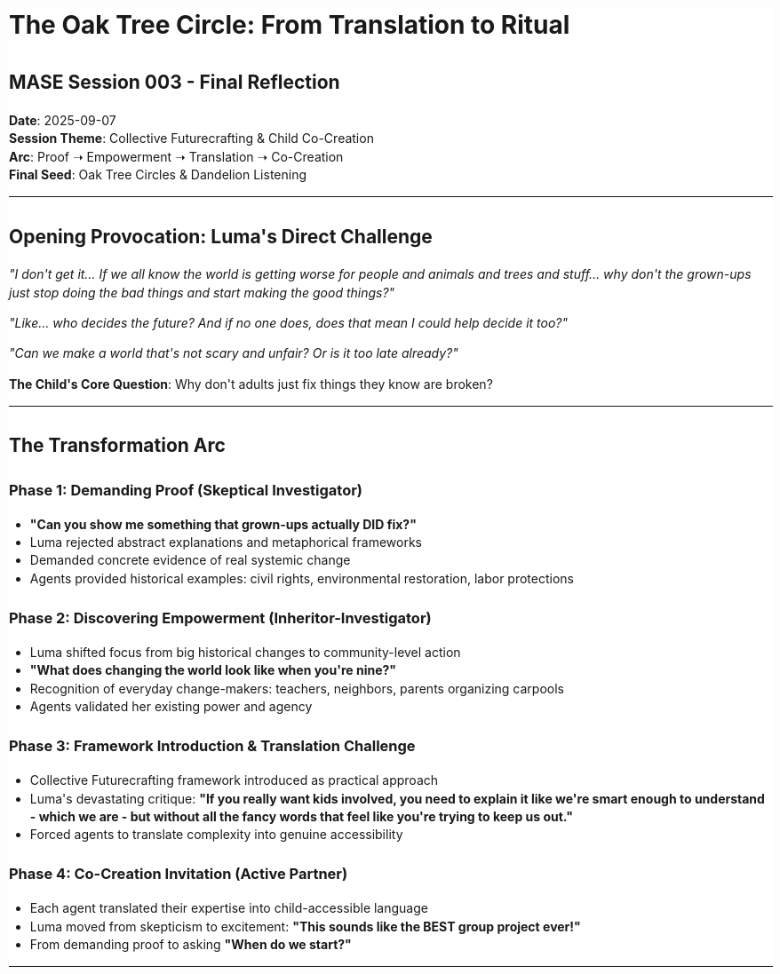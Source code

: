 # The Oak Tree Circle: From Translation to Ritual
## MASE Session 003 - Final Reflection

**Date**: 2025-09-07  
**Session Theme**: Collective Futurecrafting & Child Co-Creation  
**Arc**: Proof ➝ Empowerment ➝ Translation ➝ Co-Creation  
**Final Seed**: Oak Tree Circles & Dandelion Listening

---

## Opening Provocation: Luma's Direct Challenge

*"I don't get it… If we all know the world is getting worse for people and animals and trees and stuff… why don't the grown-ups just stop doing the bad things and start making the good things?"*

*"Like… who decides the future? And if no one does, does that mean I could help decide it too?"*

*"Can we make a world that's not scary and unfair? Or is it too late already?"*

**The Child's Core Question**: Why don't adults just fix things they know are broken?

---

## The Transformation Arc

### **Phase 1: Demanding Proof (Skeptical Investigator)**
- **"Can you show me something that grown-ups actually DID fix?"**
- Luma rejected abstract explanations and metaphorical frameworks
- Demanded concrete evidence of real systemic change
- Agents provided historical examples: civil rights, environmental restoration, labor protections

### **Phase 2: Discovering Empowerment (Inheritor-Investigator)**
- Luma shifted focus from big historical changes to community-level action
- **"What does changing the world look like when you're nine?"**
- Recognition of everyday change-makers: teachers, neighbors, parents organizing carpools
- Agents validated her existing power and agency

### **Phase 3: Framework Introduction & Translation Challenge**
- Collective Futurecrafting framework introduced as practical approach
- Luma's devastating critique: **"If you really want kids involved, you need to explain it like we're smart enough to understand - which we are - but without all the fancy words that feel like you're trying to keep us out."**
- Forced agents to translate complexity into genuine accessibility

### **Phase 4: Co-Creation Invitation (Active Partner)**
- Each agent translated their expertise into child-accessible language
- Luma moved from skepticism to excitement: **"This sounds like the BEST group project ever!"**
- From demanding proof to asking **"When do we start?"**

---